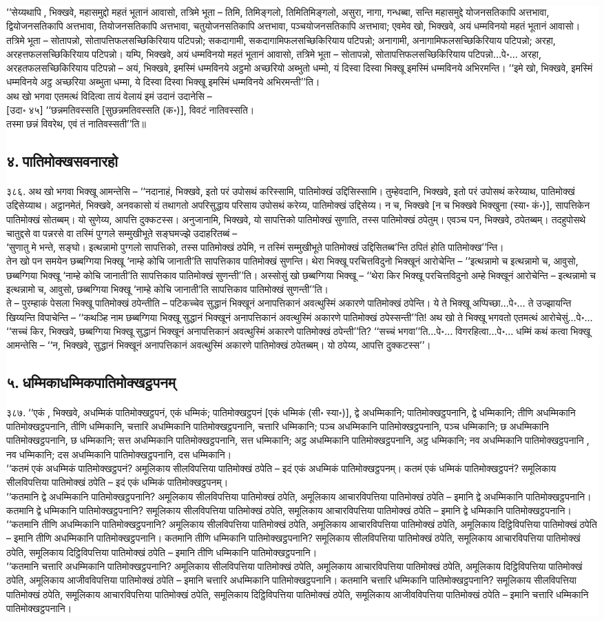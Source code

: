 ‘‘सेय्यथापि , भिक्खवे, महासमुद्दो महतं भूतानं आवासो, तत्रिमे भूता – तिमि, तिमिङ्गलो, तिमितिमिङ्गलो, असुरा, नागा, गन्धब्बा, सन्ति महासमुद्दे योजनसतिकापि अत्तभावा, द्वियोजनसतिकापि अत्तभावा, तियोजनसतिकापि अत्तभावा, चतुयोजनसतिकापि अत्तभावा, पञ्चयोजनसतिकापि अत्तभावा; एवमेव खो, भिक्खवे, अयं धम्मविनयो महतं भूतानं आवासो। तत्रिमे भूता – सोतापन्नो, सोतापत्तिफलसच्छिकिरियाय पटिपन्नो; सकदागामी, सकदागामिफलसच्छिकिरियाय पटिपन्नो; अनागामी, अनागामिफलसच्छिकिरियाय पटिपन्नो; अरहा, अरहत्तफलसच्छिकिरियाय पटिपन्नो। यम्पि, भिक्खवे, अयं धम्मविनयो महतं भूतानं आवासो, तत्रिमे भूता – सोतापन्नो, सोतापत्तिफलसच्छिकिरियाय पटिपन्नो…पे॰… अरहा, अरहतफलसच्छिकिरियाय पटिपन्नो – अयं, भिक्खवे, इमस्मिं धम्मविनये अट्ठमो अच्छरियो अब्भुतो धम्मो, यं दिस्वा दिस्वा भिक्खू इमस्मिं धम्मविनये अभिरमन्ति। ‘‘इमे खो, भिक्खवे, इमस्मिं धम्मविनये अट्ठ अच्छरिया अब्भुता धम्मा, ये दिस्वा दिस्वा भिक्खू इमस्मिं धम्मविनये अभिरमन्ती’’ति।  
अथ खो भगवा एतमत्थं विदित्वा तायं वेलायं इमं उदानं उदानेसि –  
[उदा॰ ४५] ‘‘छन्नमतिवस्सति [सुछन्नमतिवस्सति (क॰)], विवटं नातिवस्सति।  
तस्मा छन्नं विवरेथ, एवं तं नातिवस्सती’’ति॥  


## ४. पातिमोक्खसवनारहो

३८६. अथ खो भगवा भिक्खू आमन्तेसि – ‘‘नदानाहं, भिक्खवे, इतो परं उपोसथं करिस्सामि, पातिमोक्खं उद्दिसिस्सामि। तुम्हेवदानि, भिक्खवे, इतो परं उपोसथं करेय्याथ, पातिमोक्खं उद्दिसेय्याथ। अट्ठानमेतं, भिक्खवे, अनवकासो यं तथागतो अपरिसुद्धाय परिसाय उपोसथं करेय्य, पातिमोक्खं उद्दिसेय्य। न च, भिक्खवे [न च भिक्खवे भिक्खुना (स्या॰ कं॰)], सापत्तिकेन पातिमोक्खं सोतब्बम्। यो सुणेय्य, आपत्ति दुक्कटस्स। अनुजानामि, भिक्खवे, यो सापत्तिको पातिमोक्खं सुणाति, तस्स पातिमोक्खं ठपेतुम्। एवञ्च पन, भिक्खवे, ठपेतब्बम्। तदहुपोसथे चातुद्दसे वा पन्नरसे वा तस्मिं पुग्गले सम्मुखीभूते सङ्घमज्झे उदाहरितब्बं –  
‘सुणातु मे भन्ते, सङ्घो। इत्थन्नामो पुग्गलो सापत्तिको, तस्स पातिमोक्खं ठपेमि, न तस्मिं सम्मुखीभूते पातिमोक्खं उद्दिसितब्ब’न्ति ठपितं होति पातिमोक्ख’’न्ति।  
तेन खो पन समयेन छब्बग्गिया भिक्खू ‘नाम्हे कोचि जानाती’ति सापत्तिकाव पातिमोक्खं सुणन्ति। थेरा भिक्खू परचित्तविदुनो भिक्खूनं आरोचेन्ति – ‘‘इत्थन्नामो च इत्थन्नामो च, आवुसो, छब्बग्गिया भिक्खू ‘नाम्हे कोचि जानाती’ति सापत्तिकाव पातिमोक्खं सुणन्ती’’ति। अस्सोसुं खो छब्बग्गिया भिक्खू – ‘‘थेरा किर भिक्खू परचित्तविदुनो अम्हे भिक्खूनं आरोचेन्ति – इत्थन्नामो च इत्थन्नामो च, आवुसो, छब्बग्गिया भिक्खू ‘नाम्हे कोचि जानाती’ति सापत्तिकाव पातिमोक्खं सुणन्ती’’ति।  
ते – पुरम्हाकं पेसला भिक्खू पातिमोक्खं ठपेन्तीति – पटिकच्चेव सुद्धानं भिक्खूनं अनापत्तिकानं अवत्थुस्मिं अकारणे पातिमोक्खं ठपेन्ति। ये ते भिक्खू अप्पिच्छा…पे॰… ते उज्झायन्ति खिय्यन्ति विपाचेन्ति – ‘‘कथञ्हि नाम छब्बग्गिया भिक्खू सुद्धानं भिक्खूनं अनापत्तिकानं अवत्थुस्मिं अकारणे पातिमोक्खं ठपेस्सन्ती’’ति! अथ खो ते भिक्खू भगवतो एतमत्थं आरोचेसुं…पे॰… ‘‘सच्चं किर, भिक्खवे, छब्बग्गिया भिक्खू सुद्धानं भिक्खूनं अनापत्तिकानं अवत्थुस्मिं अकारणे पातिमोक्खं ठपेन्ती’’ति? ‘‘सच्चं भगवा’’ति…पे॰… विगरहित्वा…पे॰… धम्मिं कथं कत्वा भिक्खू आमन्तेसि – ‘‘न, भिक्खवे, सुद्धानं भिक्खूनं अनापत्तिकानं अवत्थुस्मिं अकारणे पातिमोक्खं ठपेतब्बम्। यो ठपेय्य, आपत्ति दुक्कटस्स’’।  


## ५. धम्मिकाधम्मिकपातिमोक्खट्ठपनम्

३८७. ‘‘एकं , भिक्खवे, अधम्मिकं पातिमोक्खट्ठपनं, एकं धम्मिकं; पातिमोक्खट्ठपनं [एकं धम्मिकं (सी॰ स्या॰)], द्वे अधम्मिकानि; पातिमोक्खट्ठपनानि, द्वे धम्मिकानि; तीणि अधम्मिकानि पातिमोक्खट्ठपनानि, तीणि धम्मिकानि, चत्तारि अधम्मिकानि पातिमोक्खट्ठपनानि, चत्तारि धम्मिकानि; पञ्च अधम्मिकानि पातिमोक्खट्ठपनानि, पञ्च धम्मिकानि; छ अधम्मिकानि पातिमोक्खट्ठपनानि, छ धम्मिकानि; सत्त अधम्मिकानि पातिमोक्खट्ठपनानि, सत्त धम्मिकानि; अट्ठ अधम्मिकानि पातिमोक्खट्ठपनानि, अट्ठ धम्मिकानि; नव अधम्मिकानि पातिमोक्खट्ठपनानि , नव धम्मिकानि; दस अधम्मिकानि पातिमोक्खट्ठपनानि, दस धम्मिकानि।  
‘‘कतमं एकं अधम्मिकं पातिमोक्खट्ठपनं? अमूलिकाय सीलविपत्तिया पातिमोक्खं ठपेति – इदं एकं अधम्मिकं पातिमोक्खट्ठपनम्। कतमं एकं धम्मिकं पातिमोक्खट्ठपनं? समूलिकाय सीलविपत्तिया पातिमोक्खं ठपेति – इदं एकं धम्मिकं पातिमोक्खट्ठपनम्।  
‘‘कतमानि द्वे अधम्मिकानि पातिमोक्खट्ठपनानि? अमूलिकाय सीलविपत्तिया पातिमोक्खं ठपेति, अमूलिकाय आचारविपत्तिया पातिमोक्खं ठपेति – इमानि द्वे अधम्मिकानि पातिमोक्खट्ठपनानि। कतमानि द्वे धम्मिकानि पातिमोक्खट्ठपनानि? समूलिकाय सीलविपत्तिया पातिमोक्खं ठपेति, समूलिकाय आचारविपत्तिया पातिमोक्खं ठपेति – इमानि द्वे धम्मिकानि पातिमोक्खट्ठपनानि।  
‘‘कतमानि तीणि अधम्मिकानि पातिमोक्खट्ठपनानि? अमूलिकाय सीलविपत्तिया पातिमोक्खं ठपेति, अमूलिकाय आचारविपत्तिया पातिमोक्खं ठपेति, अमूलिकाय दिट्ठिविपत्तिया पातिमोक्खं ठपेति – इमानि तीणि अधम्मिकानि पातिमोक्खट्ठपनानि। कतमानि तीणि धम्मिकानि पातिमोक्खट्ठपनानि? समूलिकाय सीलविपत्तिया पातिमोक्खं ठपेति, समूलिकाय आचारविपत्तिया पातिमोक्खं ठपेति, समूलिकाय दिट्ठिविपत्तिया पातिमोक्खं ठपेति – इमानि तीणि धम्मिकानि पातिमोक्खट्ठपनानि।  
‘‘कतमानि चत्तारि अधम्मिकानि पातिमोक्खट्ठपनानि? अमूलिकाय सीलविपत्तिया पातिमोक्खं ठपेति, अमूलिकाय आचारविपत्तिया पातिमोक्खं ठपेति, अमूलिकाय दिट्ठिविपत्तिया पातिमोक्खं ठपेति, अमूलिकाय आजीवविपत्तिया पातिमोक्खं ठपेति – इमानि चत्तारि अधम्मिकानि पातिमोक्खट्ठपनानि। कतमानि चत्तारि धम्मिकानि पातिमोक्खट्ठपनानि? समूलिकाय सीलविपत्तिया पातिमोक्खं ठपेति, समूलिकाय आचारविपत्तिया पातिमोक्खं ठपेति, समूलिकाय दिट्ठिविपत्तिया पातिमोक्खं ठपेति, समूलिकाय आजीवविपत्तिया पातिमोक्खं ठपेति – इमानि चत्तारि धम्मिकानि पातिमोक्खट्ठपनानि।  